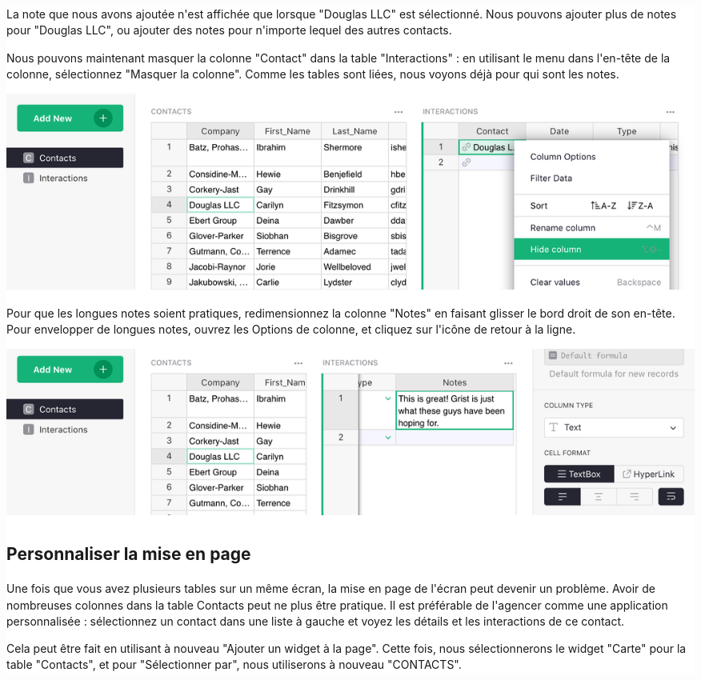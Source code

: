 La note que nous avons ajoutée n'est affichée que lorsque "Douglas LLC" est sélectionné. Nous pouvons ajouter plus de notes pour "Douglas LLC", ou ajouter des notes pour n'importe lequel des autres contacts.

Nous pouvons maintenant masquer la colonne "Contact" dans la table "Interactions" : en utilisant le menu dans l'en-tête de la colonne, sélectionnez "Masquer la colonne". Comme les tables sont liées, nous voyons déjà pour qui sont les notes.

![hide-column](images/lightweight-crm/hide-column.png)

Pour que les longues notes soient pratiques, redimensionnez la colonne "Notes" en faisant glisser le bord droit de son en-tête. Pour envelopper de longues notes, ouvrez les Options de colonne, et cliquez sur l'icône de retour à la ligne.

![line-wrap](images/lightweight-crm/line-wrap.png)

## Personnaliser la mise en page

Une fois que vous avez plusieurs tables sur un même écran, la mise en page de l'écran peut devenir un problème. Avoir de nombreuses colonnes dans la table Contacts peut ne plus être pratique. Il est préférable de l'agencer comme une application personnalisée : sélectionnez un contact dans une liste à gauche et voyez les détails et les interactions de ce contact.

Cela peut être fait en utilisant à nouveau "Ajouter un widget à la page". Cette fois, nous sélectionnerons le widget "Carte" pour la table "Contacts", et pour "Sélectionner par", nous utiliserons à nouveau "CONTACTS".
